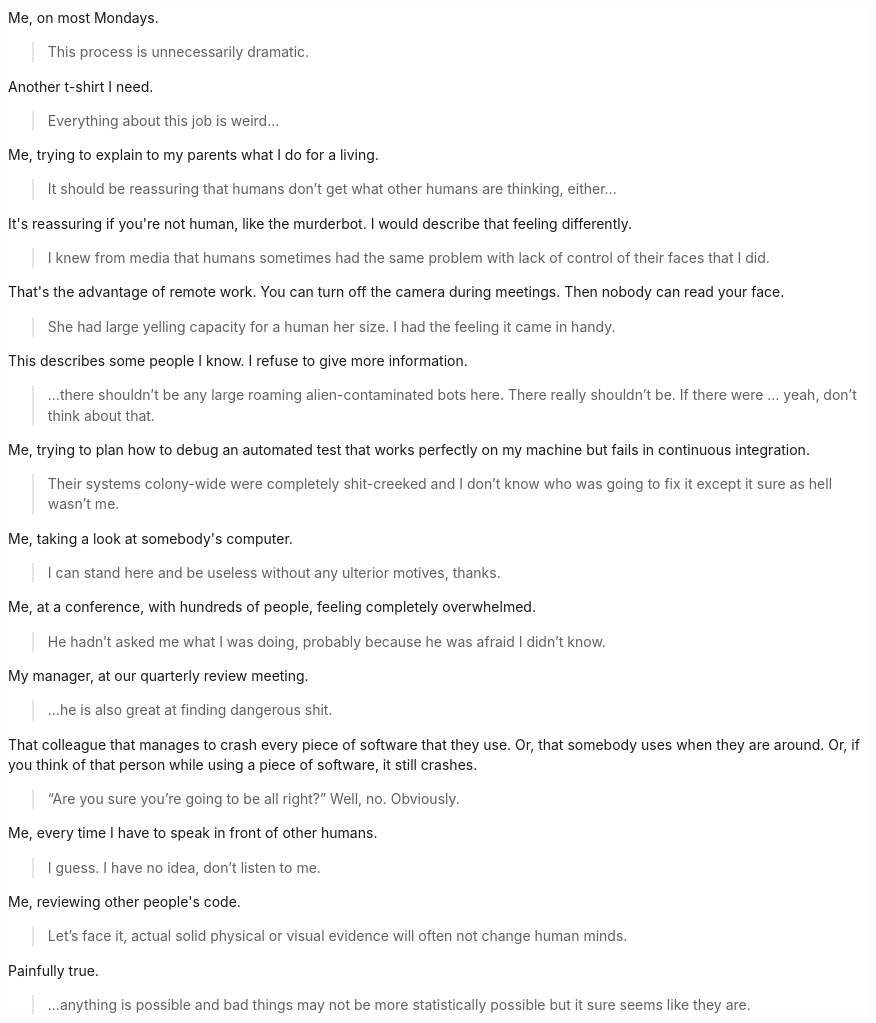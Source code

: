 Me, on most Mondays.

> This process is unnecessarily dramatic.

Another t-shirt I need.

> Everything about this job is weird...

Me, trying to explain to my parents what I do for a living.

> It should be reassuring that humans don’t get what other humans are thinking, either...

It's reassuring if you're not human, like the murderbot. I would describe that feeling differently.

> I knew from media that humans sometimes had the same problem with lack of control of their faces that I did.

That's the advantage of remote work. You can turn off the camera during meetings. Then nobody can read your face.

> She had large yelling capacity for a human her size. I had the feeling it came in handy.

This describes some people I know. I refuse to give more information.

> ...there shouldn’t be any large roaming alien-contaminated bots here. There really shouldn’t be. If there were … yeah, don’t think about that.

Me, trying to plan how to debug an automated test that works perfectly on my machine but fails in continuous integration.

> Their systems colony-wide were completely shit-creeked and I don’t know who was going to fix it except it sure as hell wasn’t me.

Me, taking a look at somebody's computer.

> I can stand here and be useless without any ulterior motives, thanks.

Me, at a conference, with hundreds of people, feeling completely overwhelmed.

> He hadn’t asked me what I was doing, probably because he was afraid I didn’t know.

My manager, at our quarterly review meeting.

> ...he is also great at finding dangerous shit.

That colleague that manages to crash every piece of software that they use. Or, that somebody uses when they are around. Or, if you think of that person while using a piece of software, it still crashes.

> “Are you sure you’re going to be all right?” Well, no. Obviously.

Me, every time I have to speak in front of other humans.

> I guess. I have no idea, don’t listen to me.

Me, reviewing other people's code.

> Let’s face it, actual solid physical or visual evidence will often not change human minds.

Painfully true.

> ...anything is possible and bad things may not be more statistically possible but it sure seems like they are.
